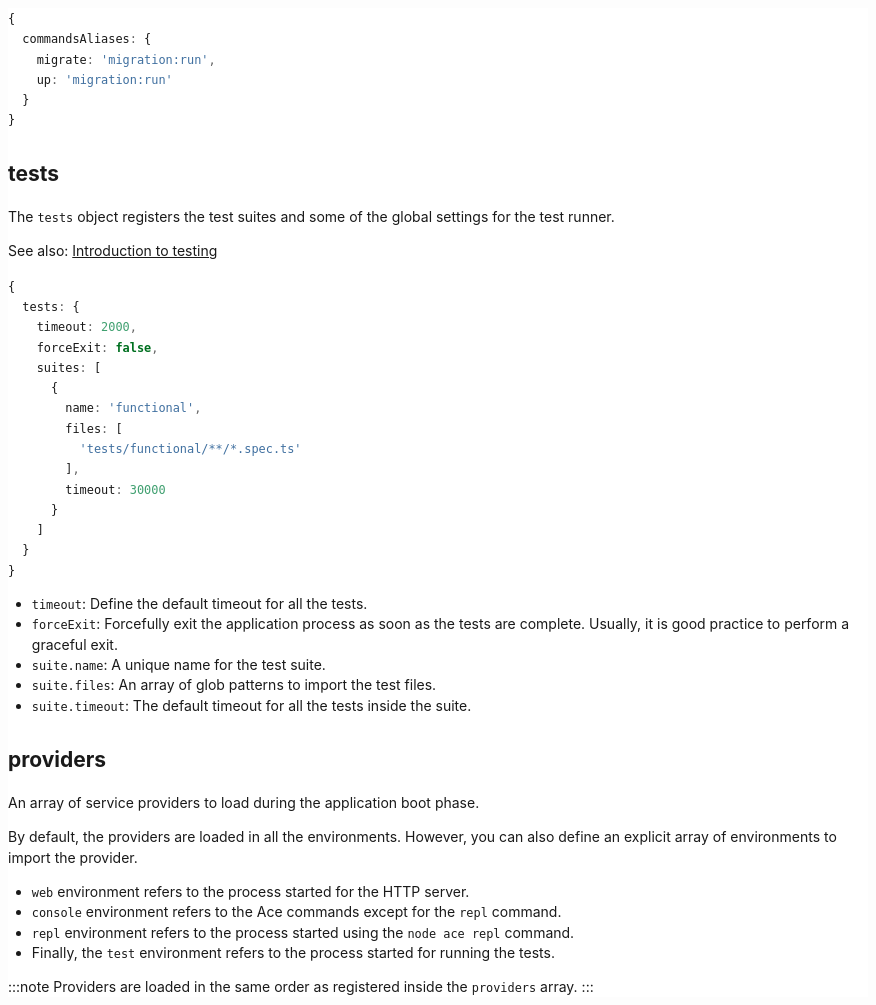 ```ts
{
  commandsAliases: {
    migrate: 'migration:run',
    up: 'migration:run'
  }
}
```

## tests

The `tests` object registers the test suites and some of the global settings for the test runner.

See also: [Introduction to testing](../testing/introduction.md)

```ts
{
  tests: {
    timeout: 2000,
    forceExit: false,
    suites: [
      {
        name: 'functional',
        files: [
          'tests/functional/**/*.spec.ts'
        ],
        timeout: 30000
      }
    ]
  }
}
```

- `timeout`: Define the default timeout for all the tests.
- `forceExit`:  Forcefully exit the application process as soon as the tests are complete. Usually, it is good practice to perform a graceful exit.
- `suite.name`: A unique name for the test suite.
- `suite.files`: An array of glob patterns to import the test files.
- `suite.timeout`: The default timeout for all the tests inside the suite.

## providers
An array of service providers to load during the application boot phase.

By default, the providers are loaded in all the environments. However, you can also define an explicit array of environments to import the provider.

- `web` environment refers to the process started for the HTTP server.
- `console` environment refers to the Ace commands except for the `repl` command.
- `repl` environment refers to the process started using the `node ace repl` command.
- Finally, the `test` environment refers to the process started for running the tests.

:::note
Providers are loaded in the same order as registered inside the `providers` array.
:::
